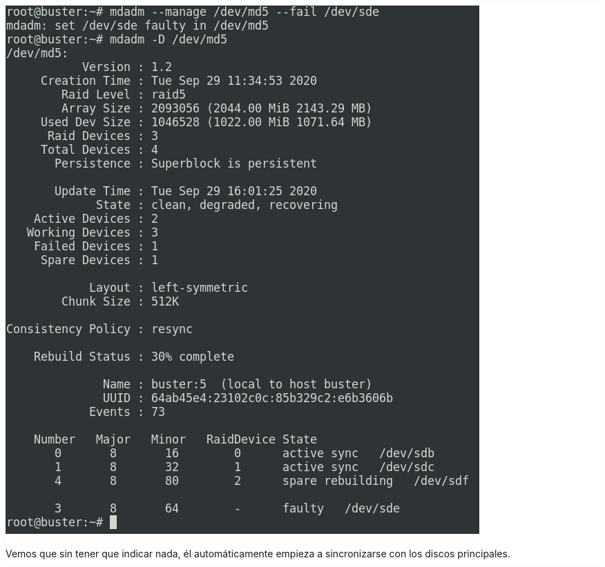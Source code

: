 ![.](images/sad_raid5/actuacionhotspare.png)

Vemos que sin tener que indicar nada, él automáticamente empieza a sincronizarse con los discos principales.
